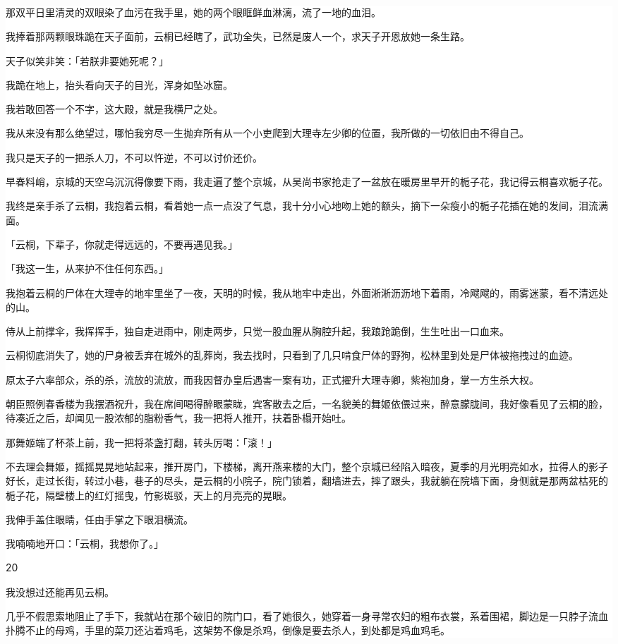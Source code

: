 
那双平日里清灵的双眼染了血污在我手里，她的两个眼眶鲜血淋漓，流了一地的血泪。


我捧着那两颗眼珠跪在天子面前，云桐已经瞎了，武功全失，已然是废人一个，求天子开恩放她一条生路。


天子似笑非笑：「若朕非要她死呢？」


我跪在地上，抬头看向天子的目光，浑身如坠冰窟。


我若敢回答一个不字，这大殿，就是我横尸之处。


我从来没有那么绝望过，哪怕我穷尽一生抛弃所有从一个小吏爬到大理寺左少卿的位置，我所做的一切依旧由不得自己。


我只是天子的一把杀人刀，不可以忤逆，不可以讨价还价。


早春料峭，京城的天空乌沉沉得像要下雨，我走遍了整个京城，从吴尚书家抢走了一盆放在暖房里早开的栀子花，我记得云桐喜欢栀子花。


我终是亲手杀了云桐，我抱着云桐，看着她一点一点没了气息，我十分小心地吻上她的额头，摘下一朵瘦小的栀子花插在她的发间，泪流满面。


「云桐，下辈子，你就走得远远的，不要再遇见我。」


「我这一生，从来护不住任何东西。」


我抱着云桐的尸体在大理寺的地牢里坐了一夜，天明的时候，我从地牢中走出，外面淅淅沥沥地下着雨，冷飕飕的，雨雾迷蒙，看不清远处的山。


侍从上前撑伞，我挥挥手，独自走进雨中，刚走两步，只觉一股血腥从胸腔升起，我踉跄跪倒，生生吐出一口血来。


云桐彻底消失了，她的尸身被丢弃在城外的乱葬岗，我去找时，只看到了几只啃食尸体的野狗，松林里到处是尸体被拖拽过的血迹。


原太子六率部众，杀的杀，流放的流放，而我因督办皇后遇害一案有功，正式擢升大理寺卿，紫袍加身，掌一方生杀大权。


朝臣照例春香楼为我摆酒祝升，我在席间喝得醉眼蒙眬，宾客散去之后，一名貌美的舞姬依偎过来，醉意朦胧间，我好像看见了云桐的脸，待凑近之后，却闻见一股浓郁的脂粉香气，我一把将人推开，扶着卧榻开始吐。


那舞姬端了杯茶上前，我一把将茶盏打翻，转头厉喝：「滚！」


不去理会舞姬，摇摇晃晃地站起来，推开房门，下楼梯，离开燕来楼的大门，整个京城已经陷入暗夜，夏季的月光明亮如水，拉得人的影子好长，走过长街，转过小巷，巷子的尽头，是云桐的小院子，院门锁着，翻墙进去，摔了跟头，我就躺在院墙下面，身侧就是那两盆枯死的栀子花，隔壁楼上的红灯摇曳，竹影斑驳，天上的月亮亮的晃眼。


我伸手盖住眼睛，任由手掌之下眼泪横流。


我喃喃地开口：「云桐，我想你了。」


20


我没想过还能再见云桐。


几乎不假思索地阻止了手下，我就站在那个破旧的院门口，看了她很久，她穿着一身寻常农妇的粗布衣裳，系着围裙，脚边是一只脖子流血扑腾不止的母鸡，手里的菜刀还沾着鸡毛，这架势不像是杀鸡，倒像是要去杀人，到处都是鸡血鸡毛。

